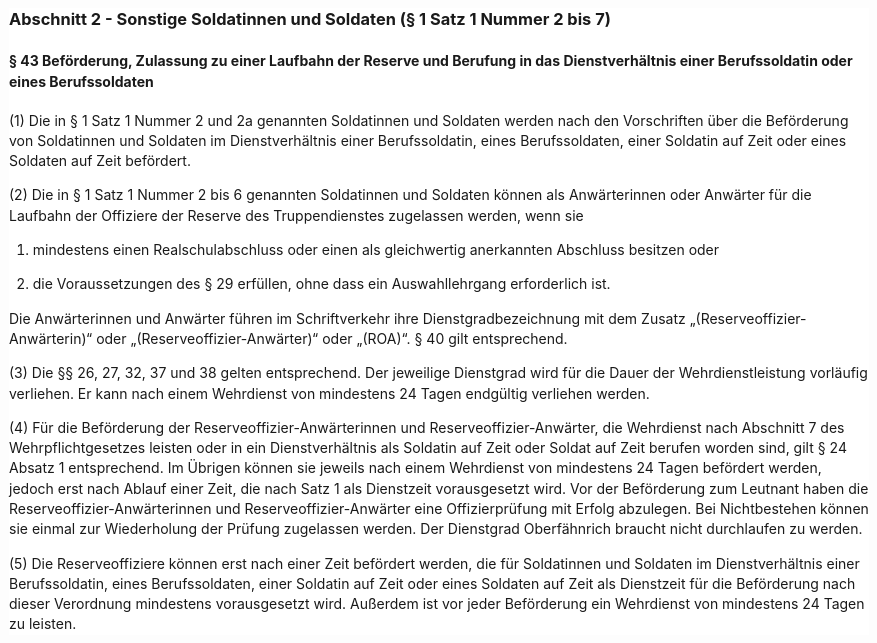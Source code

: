 ### Abschnitt 2 - Sonstige Soldatinnen und Soldaten (§ 1 Satz 1 Nummer 2 bis 7)

#### § 43 Beförderung, Zulassung zu einer Laufbahn der Reserve und Berufung in das Dienstverhältnis einer Berufssoldatin oder eines Berufssoldaten

(1) Die in § 1 Satz 1 Nummer 2 und 2a genannten Soldatinnen und
Soldaten werden nach den Vorschriften über die Beförderung von
Soldatinnen und Soldaten im Dienstverhältnis einer Berufssoldatin,
eines Berufssoldaten, einer Soldatin auf Zeit oder eines Soldaten auf
Zeit befördert.

(2) Die in § 1 Satz 1 Nummer 2 bis 6 genannten Soldatinnen und
Soldaten können als Anwärterinnen oder Anwärter für die Laufbahn der
Offiziere der Reserve des Truppendienstes zugelassen werden, wenn sie

1.  mindestens einen Realschulabschluss oder einen als gleichwertig
    anerkannten Abschluss besitzen oder


2.  die Voraussetzungen des § 29 erfüllen, ohne dass ein Auswahllehrgang
    erforderlich ist.



Die Anwärterinnen und Anwärter führen im Schriftverkehr ihre
Dienstgradbezeichnung mit dem Zusatz „(Reserveoffizier-Anwärterin)“
oder „(Reserveoffizier-Anwärter)“ oder „(ROA)“. § 40 gilt
entsprechend.

(3) Die §§ 26, 27, 32, 37 und 38 gelten entsprechend. Der jeweilige
Dienstgrad wird für die Dauer der Wehrdienstleistung vorläufig
verliehen. Er kann nach einem Wehrdienst von mindestens 24 Tagen
endgültig verliehen werden.

(4) Für die Beförderung der Reserveoffizier-Anwärterinnen und
Reserveoffizier-Anwärter, die Wehrdienst nach Abschnitt 7 des
Wehrpflichtgesetzes leisten oder in ein Dienstverhältnis als Soldatin
auf Zeit oder Soldat auf Zeit berufen worden sind, gilt § 24 Absatz 1
entsprechend. Im Übrigen können sie jeweils nach einem Wehrdienst von
mindestens 24 Tagen befördert werden, jedoch erst nach Ablauf einer
Zeit, die nach Satz 1 als Dienstzeit vorausgesetzt wird. Vor der
Beförderung zum Leutnant haben die Reserveoffizier-Anwärterinnen und
Reserveoffizier-Anwärter eine Offizierprüfung mit Erfolg abzulegen.
Bei Nichtbestehen können sie einmal zur Wiederholung der Prüfung
zugelassen werden. Der Dienstgrad Oberfähnrich braucht nicht
durchlaufen zu werden.

(5) Die Reserveoffiziere können erst nach einer Zeit befördert werden,
die für Soldatinnen und Soldaten im Dienstverhältnis einer
Berufssoldatin, eines Berufssoldaten, einer Soldatin auf Zeit oder
eines Soldaten auf Zeit als Dienstzeit für die Beförderung nach dieser
Verordnung mindestens vorausgesetzt wird. Außerdem ist vor jeder
Beförderung ein Wehrdienst von mindestens 24 Tagen zu leisten.
